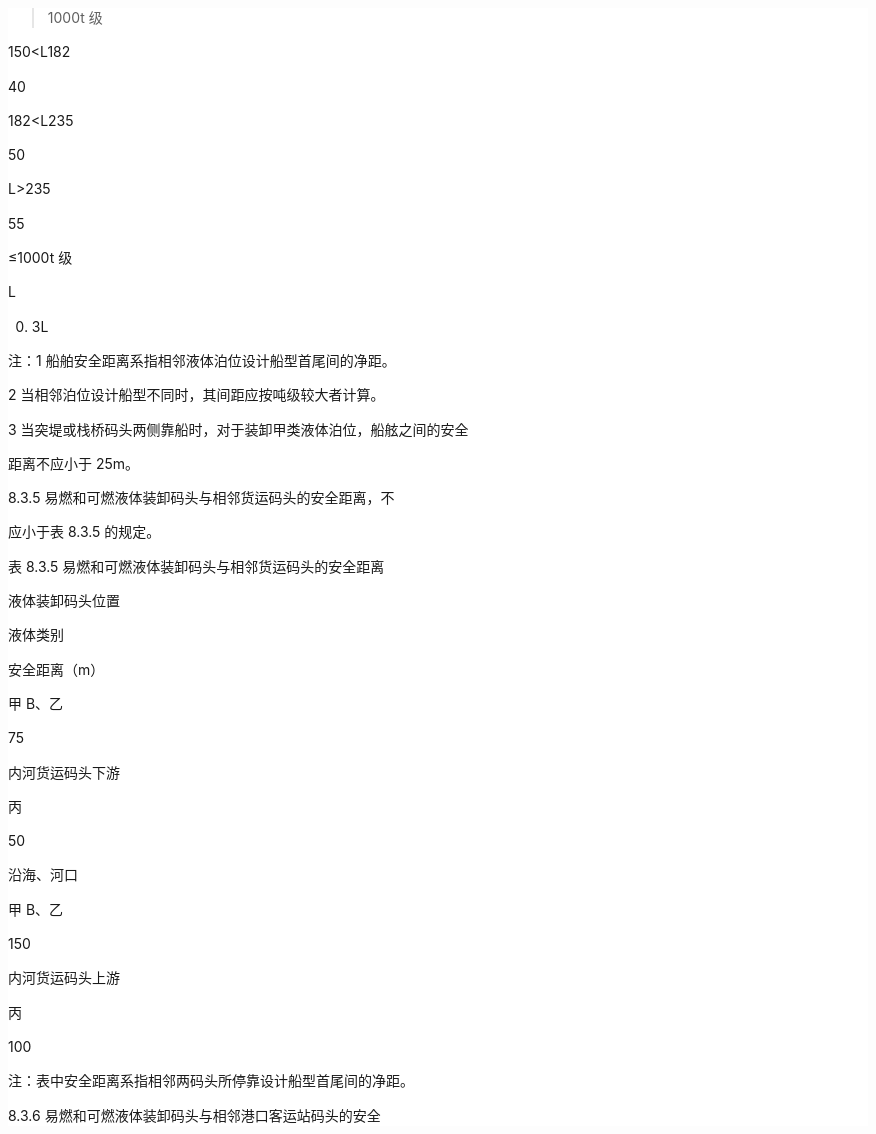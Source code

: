 >1000t 级

150<L182

40

182<L235

50

L>235

55

≤1000t 级

L

0. 3L

注：1 船舶安全距离系指相邻液体泊位设计船型首尾间的净距。

2 当相邻泊位设计船型不同时，其间距应按吨级较大者计算。

3 当突堤或栈桥码头两侧靠船时，对于装卸甲类液体泊位，船舷之间的安全

距离不应小于 25m。

8.3.5 易燃和可燃液体装卸码头与相邻货运码头的安全距离，不

应小于表 8.3.5 的规定。

表 8.3.5 易燃和可燃液体装卸码头与相邻货运码头的安全距离

液体装卸码头位置

液体类别

安全距离（m）

甲 B、乙

75

内河货运码头下游

丙

50

沿海、河口

甲 B、乙

150

内河货运码头上游

丙

100

注：表中安全距离系指相邻两码头所停靠设计船型首尾间的净距。

8.3.6 易燃和可燃液体装卸码头与相邻港口客运站码头的安全
